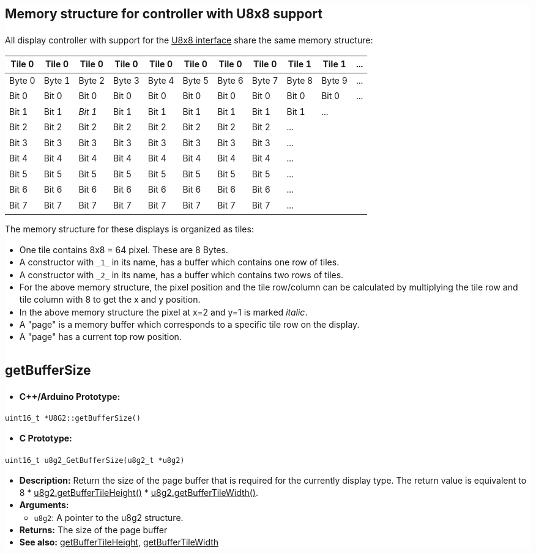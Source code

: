 ## Memory structure for controller with U8x8 support

All display controller with support for the [U8x8 interface](u8x8setupcpp) 
share the  same memory structure:


| Tile 0 | Tile 0 | Tile 0 | Tile 0 | Tile 0 | Tile 0 | Tile 0 | Tile 0 |  Tile 1 | Tile 1 | ... | 
|-----|-----|-----|-----|-----|-----|-----|-----|-----|-----|-----|
| Byte 0 | Byte 1 | Byte 2 | Byte 3 | Byte 4 | Byte 5 | Byte 6 | Byte 7 | Byte 8 | Byte 9 | ... |
| Bit 0 | Bit 0 | Bit 0 | Bit 0 | Bit 0 | Bit 0 | Bit 0 | Bit 0 | Bit 0 | Bit 0 | ... | 
| Bit 1 | Bit 1 | *Bit 1* | Bit 1 | Bit 1 | Bit 1 | Bit 1 | Bit 1 | Bit 1 | ... |  |
| Bit 2 | Bit 2 | Bit 2 | Bit 2 | Bit 2 | Bit 2 | Bit 2 | Bit 2 | ... |  |  | 
| Bit 3 | Bit 3 | Bit 3 | Bit 3 | Bit 3 | Bit 3 | Bit 3 | Bit 3 |  ... |  |  |
| Bit 4 | Bit 4 | Bit 4 | Bit 4 | Bit 4 | Bit 4 | Bit 4 | Bit 4 |  ... |  |  |
| Bit 5 | Bit 5 | Bit 5 | Bit 5 | Bit 5 | Bit 5 | Bit 5 | Bit 5 |  ... |  |  |
| Bit 6 | Bit 6 | Bit 6 | Bit 6 | Bit 6 | Bit 6 | Bit 6 | Bit 6 |  ... |  |  |
| Bit 7 | Bit 7 | Bit 7 | Bit 7 | Bit 7 | Bit 7 | Bit 7 | Bit 7 |  ... |  |  |

The memory structure for these displays is organized as tiles:
 * One tile contains 8x8 = 64 pixel. These are 8 Bytes.
 * A constructor with `_1_` in its name, has a buffer which contains one row of tiles.
 * A constructor with `_2_` in its name, has a buffer which contains two rows of tiles.
 * For the above memory structure, the pixel position and the tile row/column can be calculated
by multiplying the tile row and tile column with 8 to get the x and y position.
 * In the above memory structure the pixel at x=2 and y=1 is marked *italic*.
 * A "page" is a memory buffer which corresponds to a specific tile row on the display.
 * A "page" has a current top row position.

## getBufferSize
  * **C++/Arduino Prototype:**
```
uint16_t *U8G2::getBufferSize()
```
  * **C Prototype:**
```
uint16_t u8g2_GetBufferSize(u8g2_t *u8g2)
```
  * **Description:** Return the size of the page buffer that is required for the currently display type.
The return value is equivalent to 8 * [u8g2.getBufferTileHeight()](u8g2reference#getbuffertileheight) * [u8g2.getBufferTileWidth()](u8g2reference#getbuffertilewidth). 
  * **Arguments:**
    * `u8g2`: A pointer to the u8g2 structure.
  * **Returns:** The size of the page buffer
  * **See also:** [getBufferTileHeight](u8g2reference#getbuffertileheight), [getBufferTileWidth](u8g2reference#getbuffertilewidth)
